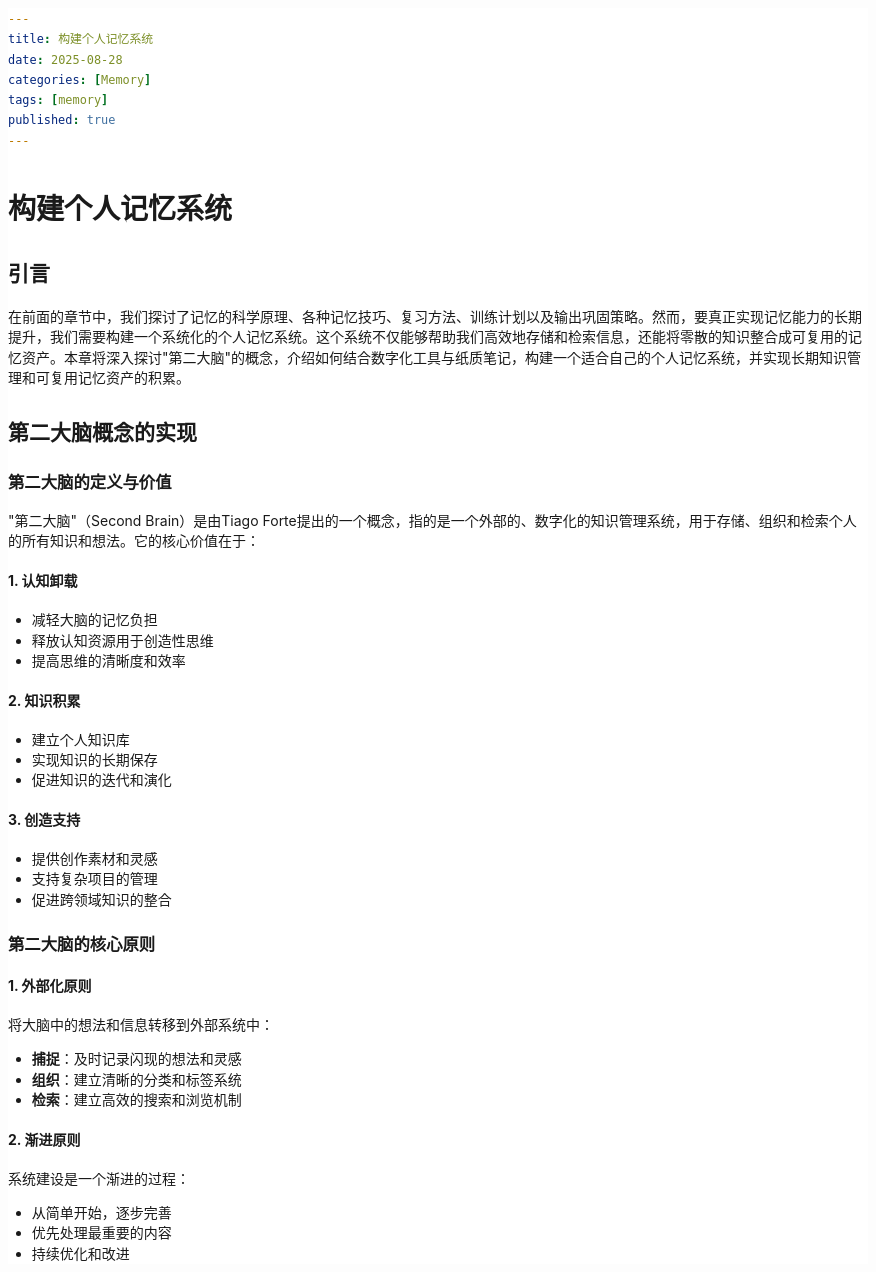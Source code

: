 ```yaml
---
title: 构建个人记忆系统
date: 2025-08-28
categories: [Memory]
tags: [memory]
published: true
---
```


# 构建个人记忆系统

## 引言

在前面的章节中，我们探讨了记忆的科学原理、各种记忆技巧、复习方法、训练计划以及输出巩固策略。然而，要真正实现记忆能力的长期提升，我们需要构建一个系统化的个人记忆系统。这个系统不仅能够帮助我们高效地存储和检索信息，还能将零散的知识整合成可复用的记忆资产。本章将深入探讨"第二大脑"的概念，介绍如何结合数字化工具与纸质笔记，构建一个适合自己的个人记忆系统，并实现长期知识管理和可复用记忆资产的积累。

## 第二大脑概念的实现

### 第二大脑的定义与价值

"第二大脑"（Second Brain）是由Tiago Forte提出的一个概念，指的是一个外部的、数字化的知识管理系统，用于存储、组织和检索个人的所有知识和想法。它的核心价值在于：

#### 1. 认知卸载
- 减轻大脑的记忆负担
- 释放认知资源用于创造性思维
- 提高思维的清晰度和效率

#### 2. 知识积累
- 建立个人知识库
- 实现知识的长期保存
- 促进知识的迭代和演化

#### 3. 创造支持
- 提供创作素材和灵感
- 支持复杂项目的管理
- 促进跨领域知识的整合

### 第二大脑的核心原则

#### 1. 外部化原则
将大脑中的想法和信息转移到外部系统中：
- **捕捉**：及时记录闪现的想法和灵感
- **组织**：建立清晰的分类和标签系统
- **检索**：建立高效的搜索和浏览机制

#### 2. 渐进原则
系统建设是一个渐进的过程：
- 从简单开始，逐步完善
- 优先处理最重要的内容
- 持续优化和改进
